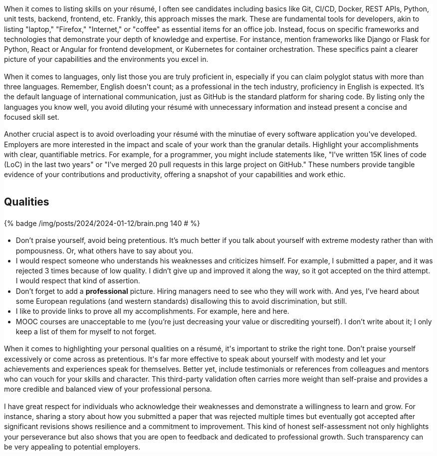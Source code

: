 When it comes to listing skills on your résumé, I often see candidates including basics like Git, CI/CD, Docker, REST APIs, Python, unit tests, backend, frontend, etc. Frankly, this approach misses the mark. These are fundamental tools for developers, akin to listing "laptop," "Firefox," "Internet," or "coffee" as essential items for an office job. Instead, focus on specific frameworks and technologies that demonstrate your depth of knowledge and expertise. For instance, mention frameworks like Django or Flask for Python, React or Angular for frontend development, or Kubernetes for container orchestration. These specifics paint a clearer picture of your capabilities and the environments you excel in.

When it comes to languages, only list those you are truly proficient in, especially if you can claim polyglot status with more than three languages. Remember, English doesn't count; as a professional in the tech industry, proficiency in English is expected. It’s the default language of international communication, just as GitHub is the standard platform for sharing code. By listing only the languages you know well, you avoid diluting your résumé with unnecessary information and instead present a concise and focused skill set.

Another crucial aspect is to avoid overloading your résumé with the minutiae of every software application you've developed. Employers are more interested in the impact and scale of your work than the granular details. Highlight your accomplishments with clear, quantifiable metrics. For example, for a programmer, you might include statements like, "I’ve written 15K lines of code (LoC) in the last two years" or "I’ve merged 20 pull requests in this large project on GitHub." These numbers provide tangible evidence of your contributions and productivity, offering a snapshot of your capabilities and work ethic.

## Qualities

{% badge /img/posts/2024/2024-01-12/brain.png 140 # %}

- Don’t praise yourself, avoid being pretentious. It’s much better if you talk about yourself with extreme modesty rather than with pompousness. Or, what others have to say about you.
- I would respect someone who understands his weaknesses and criticizes himself. For example, I submitted a paper, and it was rejected 3 times because of low quality. I didn’t give up and improved it along the way, so it got accepted on the third attempt. I would respect that kind of assertion.
- Don’t forget to add a **professional** picture. Hiring managers need to see who they will work with. And yes, I’ve heard about some European regulations (and western standards) disallowing this to avoid discrimination, but still.
- I like to provide links to prove all my accomplishments. For example, here and here.
- MOOC courses are unacceptable to me (you’re just decreasing your value or discrediting yourself). I don’t write about it; I only keep a list of them for myself to not forget.

When it comes to highlighting your personal qualities on a résumé, it's important to strike the right tone. Don’t praise yourself excessively or come across as pretentious. It's far more effective to speak about yourself with modesty and let your achievements and experiences speak for themselves. Better yet, include testimonials or references from colleagues and mentors who can vouch for your skills and character. This third-party validation often carries more weight than self-praise and provides a more credible and balanced view of your professional persona.

I have great respect for individuals who acknowledge their weaknesses and demonstrate a willingness to learn and grow. For instance, sharing a story about how you submitted a paper that was rejected multiple times but eventually got accepted after significant revisions shows resilience and a commitment to improvement. This kind of honest self-assessment not only highlights your perseverance but also shows that you are open to feedback and dedicated to professional growth. Such transparency can be very appealing to potential employers.
